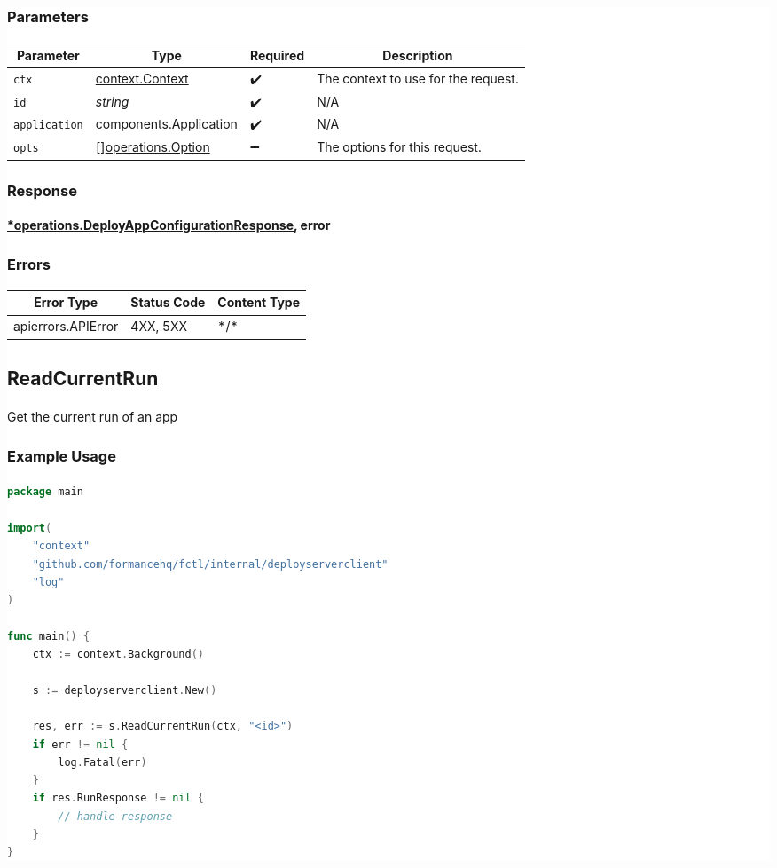 ### Parameters

| Parameter                                                        | Type                                                             | Required                                                         | Description                                                      |
| ---------------------------------------------------------------- | ---------------------------------------------------------------- | ---------------------------------------------------------------- | ---------------------------------------------------------------- |
| `ctx`                                                            | [context.Context](https://pkg.go.dev/context#Context)            | :heavy_check_mark:                                               | The context to use for the request.                              |
| `id`                                                             | *string*                                                         | :heavy_check_mark:                                               | N/A                                                              |
| `application`                                                    | [components.Application](../../models/components/application.md) | :heavy_check_mark:                                               | N/A                                                              |
| `opts`                                                           | [][operations.Option](../../models/operations/option.md)         | :heavy_minus_sign:                                               | The options for this request.                                    |

### Response

**[*operations.DeployAppConfigurationResponse](../../models/operations/deployappconfigurationresponse.md), error**

### Errors

| Error Type         | Status Code        | Content Type       |
| ------------------ | ------------------ | ------------------ |
| apierrors.APIError | 4XX, 5XX           | \*/\*              |

## ReadCurrentRun

Get the current run of an app

### Example Usage


```go
package main

import(
	"context"
	"github.com/formancehq/fctl/internal/deployserverclient"
	"log"
)

func main() {
    ctx := context.Background()

    s := deployserverclient.New()

    res, err := s.ReadCurrentRun(ctx, "<id>")
    if err != nil {
        log.Fatal(err)
    }
    if res.RunResponse != nil {
        // handle response
    }
}
```
